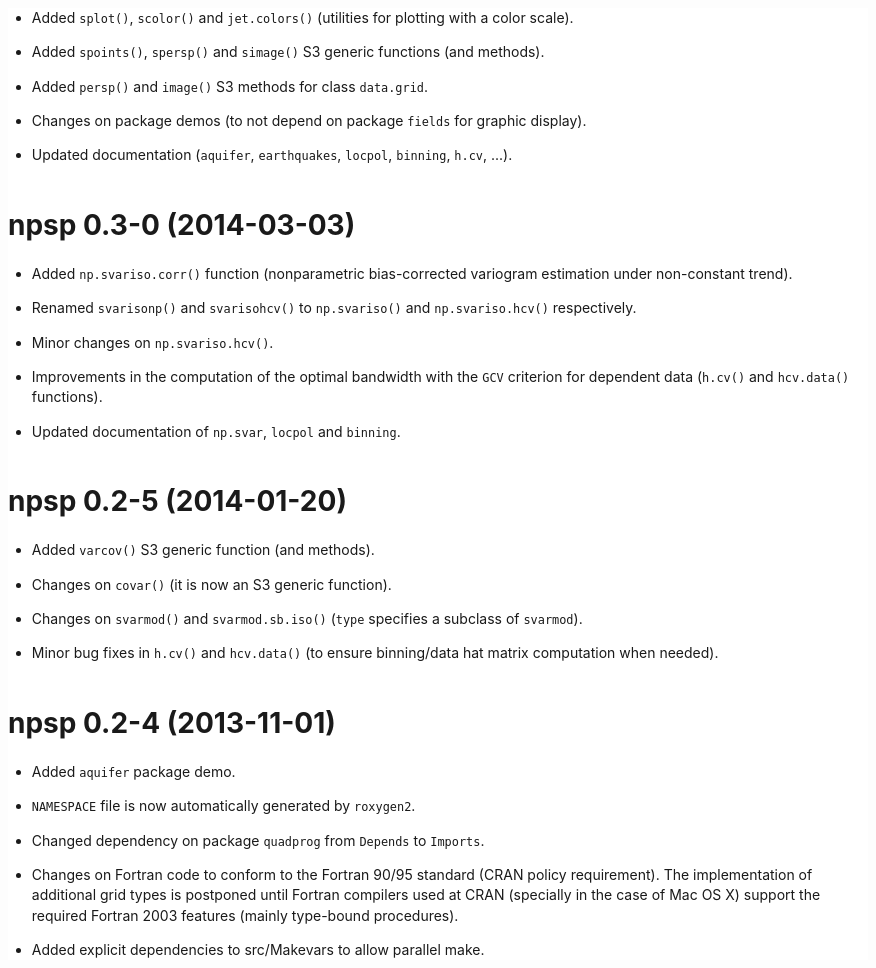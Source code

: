 * Added `splot()`, `scolor()` and `jet.colors()`
  (utilities for plotting with a color scale). 

* Added `spoints()`, `spersp()` and `simage()` S3 generic functions (and methods).

* Added `persp()` and `image()` S3 methods for class `data.grid`.
  
* Changes on package demos (to not depend on package `fields` for graphic display).

* Updated documentation (`aquifer`, `earthquakes`, `locpol`, `binning`, `h.cv`, ...).
  

# npsp 0.3-0 (2014-03-03)

* Added `np.svariso.corr()` function (nonparametric bias-corrected variogram
  estimation under non-constant trend). 
  
* Renamed `svarisonp()` and `svarisohcv()` to `np.svariso()` and `np.svariso.hcv()`
  respectively.  
  
* Minor changes on `np.svariso.hcv()`.
  
* Improvements in the computation of the optimal bandwidth with the `GCV` criterion
  for dependent data (`h.cv()` and `hcv.data()` functions). 

* Updated documentation of `np.svar`, `locpol` and `binning`.


# npsp 0.2-5 (2014-01-20)

* Added `varcov()` S3 generic function (and methods).

* Changes on `covar()` (it is now an S3 generic function).

* Changes on `svarmod()` and `svarmod.sb.iso()`
  (`type` specifies a subclass of `svarmod`).
  
* Minor bug fixes in `h.cv()` and `hcv.data()` (to ensure binning/data hat
  matrix computation when needed).


# npsp 0.2-4 (2013-11-01)

* Added `aquifer` package demo.
  
* `NAMESPACE` file is now automatically generated by `roxygen2`.

* Changed dependency on package `quadprog` from `Depends` to `Imports`.

* Changes on Fortran code to conform to the Fortran 90/95 standard
  (CRAN policy requirement). The implementation of additional grid types is
  postponed until Fortran compilers used at CRAN (specially in the case of 
  Mac OS X) support the required Fortran 2003 features (mainly type-bound 
  procedures).
  
* Added explicit dependencies to src/Makevars to allow parallel make.

